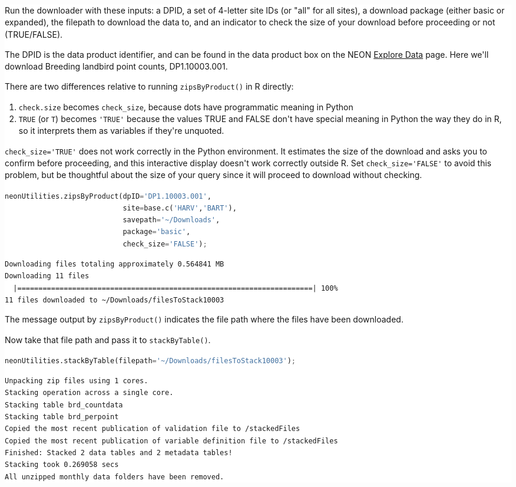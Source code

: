 Run the downloader with these inputs: a DPID, a set of 4-letter site IDs (or
"all" for all sites), a download package (either basic or expanded), the
filepath to download the data to, and an indicator to check the size of
your download before proceeding or not (TRUE/FALSE).

The DPID is the data product identifier, and can be found in the data product
box on the NEON <a href="https://data.neonscience.org/data-products/explore" target="_blank">Explore Data</a> page.
Here we'll download Breeding landbird point counts, DP1.10003.001.

There are two differences relative to running `zipsByProduct()` in R directly:

1. `check.size` becomes `check_size`, because dots have programmatic meaning
in Python
2. `TRUE` (or `T`) becomes `'TRUE'` because the values TRUE and FALSE don't
have special meaning in Python the way they do in R, so it interprets them
as variables if they're unquoted.

`check_size='TRUE'` does not work correctly in the Python environment. It
estimates the size of the download and asks you to confirm before proceeding,
and this interactive display doesn't work correctly outside R. Set
`check_size='FALSE'` to avoid this problem, but be thoughtful about the size
of your query since it will proceed to download without checking.


```python
neonUtilities.zipsByProduct(dpID='DP1.10003.001',
                            site=base.c('HARV','BART'),
                            savepath='~/Downloads',
                            package='basic',
                            check_size='FALSE');
```

    Downloading files totaling approximately 0.564841 MB
    Downloading 11 files
      |======================================================================| 100%
    11 files downloaded to ~/Downloads/filesToStack10003


The message output by `zipsByProduct()` indicates the file path where the
files have been downloaded.

Now take that file path and pass it to `stackByTable()`.


```python
neonUtilities.stackByTable(filepath='~/Downloads/filesToStack10003');
```

    Unpacking zip files using 1 cores.
    Stacking operation across a single core.
    Stacking table brd_countdata
    Stacking table brd_perpoint
    Copied the most recent publication of validation file to /stackedFiles
    Copied the most recent publication of variable definition file to /stackedFiles
    Finished: Stacked 2 data tables and 2 metadata tables!
    Stacking took 0.269058 secs
    All unzipped monthly data folders have been removed.
